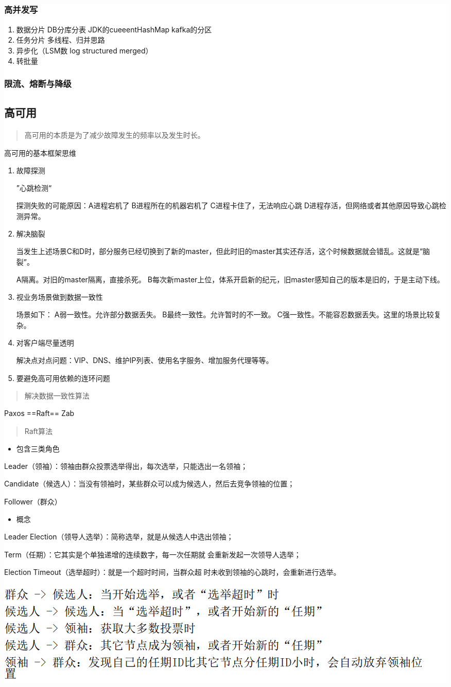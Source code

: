 ### 高并发写

1. 数据分片 DB分库分表 JDK的cueeentHashMap kafka的分区
2. 任务分片 多线程、归并思路
3. 异步化（LSM数 log structured merged）
4. 转批量

### 限流、熔断与降级

## 高可用

> 高可用的本质是为了减少故障发生的频率以及发生时长。

高可用的基本框架思维

1. 故障探测

   ”心跳检测“

   探测失败的可能原因：A进程宕机了 B进程所在的机器宕机了 C进程卡住了，无法响应心跳 D进程存活，但网络或者其他原因导致心跳检测异常。

2. 解决脑裂

   当发生上述场景C和D时，部分服务已经切换到了新的master，但此时旧的master其实还存活，这个时候数据就会错乱。这就是“脑裂”。

   A隔离。对旧的master隔离，直接杀死。 B每次新master上位，体系开启新的纪元，旧master感知自己的版本是旧的，于是主动下线。

3. 视业务场景做到数据一致性

   场景如下： A弱一致性。允许部分数据丢失。 B最终一致性。允许暂时的不一致。 C强一致性。不能容忍数据丢失。这里的场景比较复杂。

4. 对客户端尽量透明

   解决点对点问题：VIP、DNS、维护IP列表、使用名字服务、增加服务代理等等。

5. 要避免高可用依赖的连环问题

> 解决数据一致性算法

Paxos 	==Raft== 	Zab

> Raft算法

- 包含三类角色

Leader（领袖）：领袖由群众投票选举得出，每次选举，只能选出一名领袖；

Candidate（候选人）：当没有领袖时，某些群众可以成为候选人，然后去竞争领袖的位置； 

Follower（群众）

- 概念

Leader Election（领导人选举）：简称选举，就是从候选人中选出领袖； 

Term（任期）：它其实是个单独递增的连续数字，每一次任期就 会重新发起一次领导人选举；

Election Timeout（选举超时）：就是一个超时时间，当群众超 时未收到领袖的心跳时，会重新进行选举。

![image-20230615110954431](./assets/image-20230615110954431.png)
